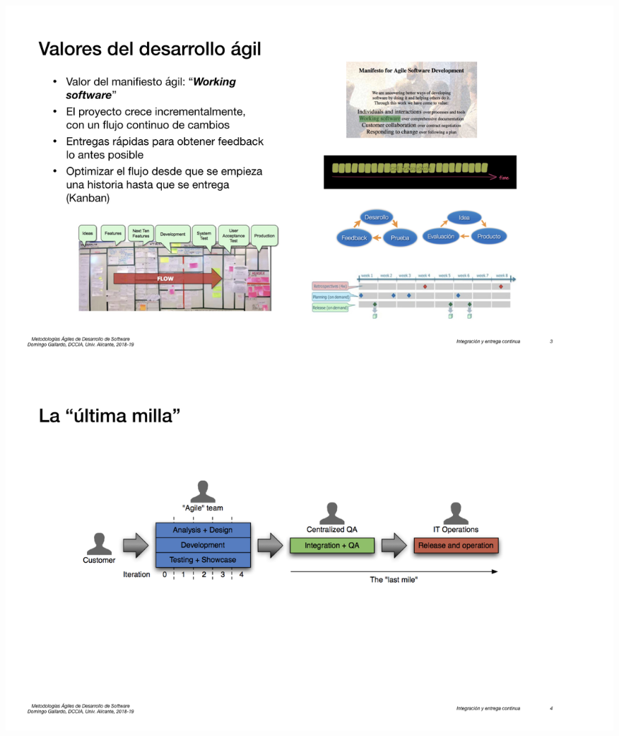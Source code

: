 <kbd><img src="diapositivas/integracion-entrega-continua.003.png" width="800px"></kbd>

<kbd><img src="diapositivas/integracion-entrega-continua.004.png" width="800px"></kbd>
